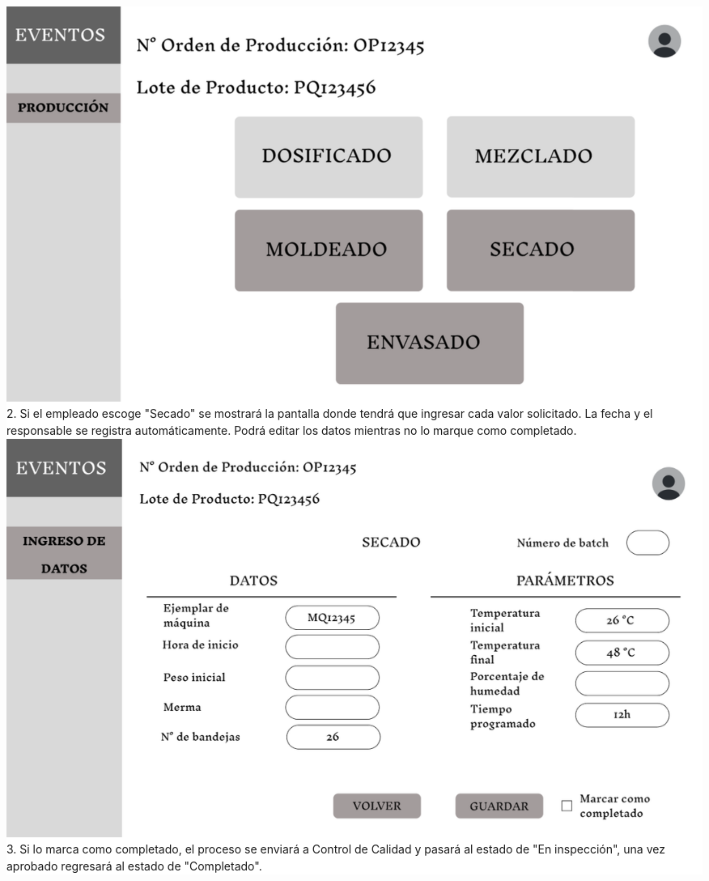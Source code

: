 ![Vista Tipo de Evento](Prototipos/Registrar_Tipo_Evento.png)
2. Si el empleado escoge "Secado" se mostrará la pantalla donde tendrá que ingresar cada valor solicitado. La fecha y el responsable se registra automáticamente. Podrá editar los datos mientras no lo marque como completado.
![Registro Secado](Prototipos/Registrar_Evento_Secado.png)
3. Si lo marca como completado, el proceso se enviará a Control de Calidad y pasará al estado de "En inspección", una vez aprobado regresará al estado de "Completado".
